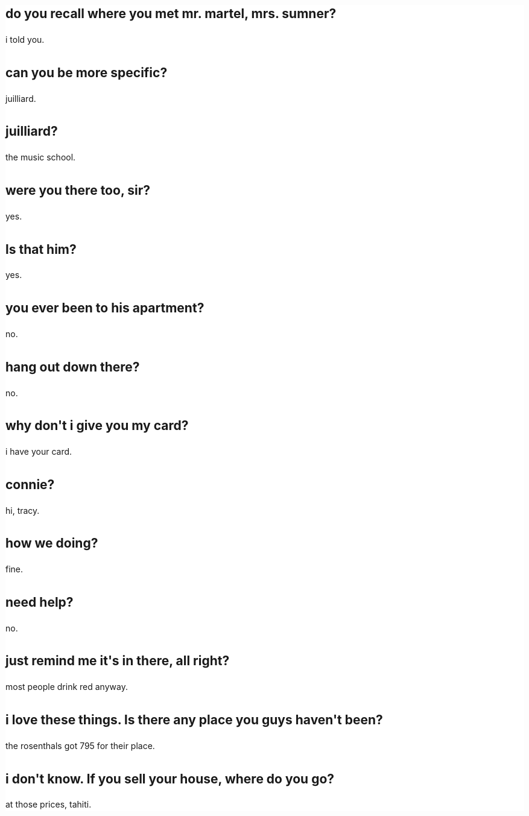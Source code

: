 ## do you recall where you met mr. martel, mrs. sumner?
i told you.

## can you be more specific?
juilliard.

## juilliard?
the music school.

## were you there too, sir?
yes.

## ls that him?
yes.

## you ever been to his apartment?
no.

## hang out down there?
no.

## why don't i give you my card?
i have your card.

## connie?
hi, tracy.

## how we doing?
fine.

## need help?
no.

## just remind me it's in there, all right?
most people drink red anyway.

## i love these things. ls there any place you guys haven't been?
the rosenthals got 795 for their place.

## i don't know. lf you sell your house, where do you go?
at those prices, tahiti.
